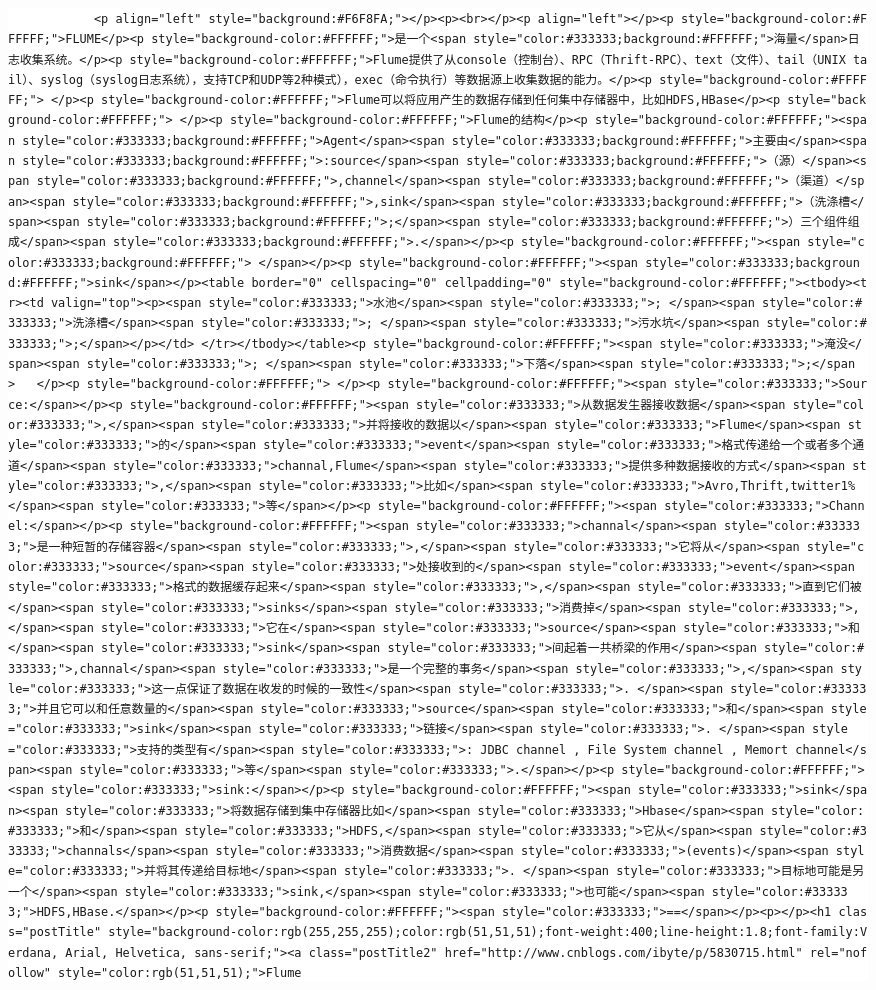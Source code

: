                 <p align="left" style="background:#F6F8FA;"></p><p><br></p><p align="left"></p><p style="background-color:#FFFFFF;">FLUME</p><p style="background-color:#FFFFFF;">是一个<span style="color:#333333;background:#FFFFFF;">海量</span>日志收集系统。</p><p style="background-color:#FFFFFF;">Flume提供了从console（控制台）、RPC（Thrift-RPC）、text（文件）、tail（UNIX tail）、syslog（syslog日志系统），支持TCP和UDP等2种模式），exec（命令执行）等数据源上收集数据的能力。</p><p style="background-color:#FFFFFF;"> </p><p style="background-color:#FFFFFF;">Flume可以将应用产生的数据存储到任何集中存储器中，比如HDFS,HBase</p><p style="background-color:#FFFFFF;"> </p><p style="background-color:#FFFFFF;">Flume的结构</p><p style="background-color:#FFFFFF;"><span style="color:#333333;background:#FFFFFF;">Agent</span><span style="color:#333333;background:#FFFFFF;">主要由</span><span style="color:#333333;background:#FFFFFF;">:source</span><span style="color:#333333;background:#FFFFFF;">（源）</span><span style="color:#333333;background:#FFFFFF;">,channel</span><span style="color:#333333;background:#FFFFFF;">（渠道）</span><span style="color:#333333;background:#FFFFFF;">,sink</span><span style="color:#333333;background:#FFFFFF;">（洗涤槽</span><span style="color:#333333;background:#FFFFFF;">;</span><span style="color:#333333;background:#FFFFFF;">）三个组件组成</span><span style="color:#333333;background:#FFFFFF;">.</span></p><p style="background-color:#FFFFFF;"><span style="color:#333333;background:#FFFFFF;"> </span></p><p style="background-color:#FFFFFF;"><span style="color:#333333;background:#FFFFFF;">sink</span></p><table border="0" cellspacing="0" cellpadding="0" style="background-color:#FFFFFF;"><tbody><tr><td valign="top"><p><span style="color:#333333;">水池</span><span style="color:#333333;">; </span><span style="color:#333333;">洗涤槽</span><span style="color:#333333;">; </span><span style="color:#333333;">污水坑</span><span style="color:#333333;">;</span></p></td> </tr></tbody></table><p style="background-color:#FFFFFF;"><span style="color:#333333;">淹没</span><span style="color:#333333;">; </span><span style="color:#333333;">下落</span><span style="color:#333333;">;</span>   </p><p style="background-color:#FFFFFF;"> </p><p style="background-color:#FFFFFF;"><span style="color:#333333;">Source:</span></p><p style="background-color:#FFFFFF;"><span style="color:#333333;">从数据发生器接收数据</span><span style="color:#333333;">,</span><span style="color:#333333;">并将接收的数据以</span><span style="color:#333333;">Flume</span><span style="color:#333333;">的</span><span style="color:#333333;">event</span><span style="color:#333333;">格式传递给一个或者多个通道</span><span style="color:#333333;">channal,Flume</span><span style="color:#333333;">提供多种数据接收的方式</span><span style="color:#333333;">,</span><span style="color:#333333;">比如</span><span style="color:#333333;">Avro,Thrift,twitter1%</span><span style="color:#333333;">等</span></p><p style="background-color:#FFFFFF;"><span style="color:#333333;">Channel:</span></p><p style="background-color:#FFFFFF;"><span style="color:#333333;">channal</span><span style="color:#333333;">是一种短暂的存储容器</span><span style="color:#333333;">,</span><span style="color:#333333;">它将从</span><span style="color:#333333;">source</span><span style="color:#333333;">处接收到的</span><span style="color:#333333;">event</span><span style="color:#333333;">格式的数据缓存起来</span><span style="color:#333333;">,</span><span style="color:#333333;">直到它们被</span><span style="color:#333333;">sinks</span><span style="color:#333333;">消费掉</span><span style="color:#333333;">,</span><span style="color:#333333;">它在</span><span style="color:#333333;">source</span><span style="color:#333333;">和</span><span style="color:#333333;">sink</span><span style="color:#333333;">间起着一共桥梁的作用</span><span style="color:#333333;">,channal</span><span style="color:#333333;">是一个完整的事务</span><span style="color:#333333;">,</span><span style="color:#333333;">这一点保证了数据在收发的时候的一致性</span><span style="color:#333333;">. </span><span style="color:#333333;">并且它可以和任意数量的</span><span style="color:#333333;">source</span><span style="color:#333333;">和</span><span style="color:#333333;">sink</span><span style="color:#333333;">链接</span><span style="color:#333333;">. </span><span style="color:#333333;">支持的类型有</span><span style="color:#333333;">: JDBC channel , File System channel , Memort channel</span><span style="color:#333333;">等</span><span style="color:#333333;">.</span></p><p style="background-color:#FFFFFF;"><span style="color:#333333;">sink:</span></p><p style="background-color:#FFFFFF;"><span style="color:#333333;">sink</span><span style="color:#333333;">将数据存储到集中存储器比如</span><span style="color:#333333;">Hbase</span><span style="color:#333333;">和</span><span style="color:#333333;">HDFS,</span><span style="color:#333333;">它从</span><span style="color:#333333;">channals</span><span style="color:#333333;">消费数据</span><span style="color:#333333;">(events)</span><span style="color:#333333;">并将其传递给目标地</span><span style="color:#333333;">. </span><span style="color:#333333;">目标地可能是另一个</span><span style="color:#333333;">sink,</span><span style="color:#333333;">也可能</span><span style="color:#333333;">HDFS,HBase.</span></p><p style="background-color:#FFFFFF;"><span style="color:#333333;">==</span></p><p></p><h1 class="postTitle" style="background-color:rgb(255,255,255);color:rgb(51,51,51);font-weight:400;line-height:1.8;font-family:Verdana, Arial, Helvetica, sans-serif;"><a class="postTitle2" href="http://www.cnblogs.com/ibyte/p/5830715.html" rel="nofollow" style="color:rgb(51,51,51);">Flume
